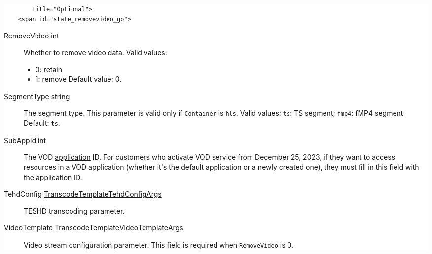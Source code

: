             title="Optional">
        <span id="state_removevideo_go">
<a data-swiftype-name="resource-property" data-swiftype-type="text" href="#state_removevideo_go" style="color: inherit; text-decoration: inherit;">Remove<wbr>Video</a>
</span>
        <span class="property-indicator"></span>
        <span class="property-type">int</span>
    </dt>
    <dd><p>Whether to remove video data. Valid values:</p>
<ul>
<li>0: retain</li>
<li>1: remove
Default value: 0.</li>
</ul>
</dd><dt class="property-optional"
            title="Optional">
        <span id="state_segmenttype_go">
<a data-swiftype-name="resource-property" data-swiftype-type="text" href="#state_segmenttype_go" style="color: inherit; text-decoration: inherit;">Segment<wbr>Type</a>
</span>
        <span class="property-indicator"></span>
        <span class="property-type">string</span>
    </dt>
    <dd><p>The segment type. This parameter is valid only if <code>Container</code> is <code>hls</code>. Valid values: <code>ts</code>: TS segment; <code>fmp4</code>: fMP4 segment Default: <code>ts</code>.</p>
</dd><dt class="property-optional"
            title="Optional">
        <span id="state_subappid_go">
<a data-swiftype-name="resource-property" data-swiftype-type="text" href="#state_subappid_go" style="color: inherit; text-decoration: inherit;">Sub<wbr>App<wbr>Id</a>
</span>
        <span class="property-indicator"></span>
        <span class="property-type">int</span>
    </dt>
    <dd><p>The VOD <a href="https://intl.cloud.tencent.com/document/product/266/14574">application</a> ID. For customers who activate VOD service from December 25, 2023, if they want to access resources in a VOD application (whether it's the default application or a newly created one), they must fill in this field with the application ID.</p>
</dd><dt class="property-optional"
            title="Optional">
        <span id="state_tehdconfig_go">
<a data-swiftype-name="resource-property" data-swiftype-type="text" href="#state_tehdconfig_go" style="color: inherit; text-decoration: inherit;">Tehd<wbr>Config</a>
</span>
        <span class="property-indicator"></span>
        <span class="property-type"><a href="#transcodetemplatetehdconfig">Transcode<wbr>Template<wbr>Tehd<wbr>Config<wbr>Args</a></span>
    </dt>
    <dd><p>TESHD transcoding parameter.</p>
</dd><dt class="property-optional"
            title="Optional">
        <span id="state_videotemplate_go">
<a data-swiftype-name="resource-property" data-swiftype-type="text" href="#state_videotemplate_go" style="color: inherit; text-decoration: inherit;">Video<wbr>Template</a>
</span>
        <span class="property-indicator"></span>
        <span class="property-type"><a href="#transcodetemplatevideotemplate">Transcode<wbr>Template<wbr>Video<wbr>Template<wbr>Args</a></span>
    </dt>
    <dd><p>Video stream configuration parameter. This field is required when <code>RemoveVideo</code> is 0.</p>
</dd></dl>
</pulumi-choosable>